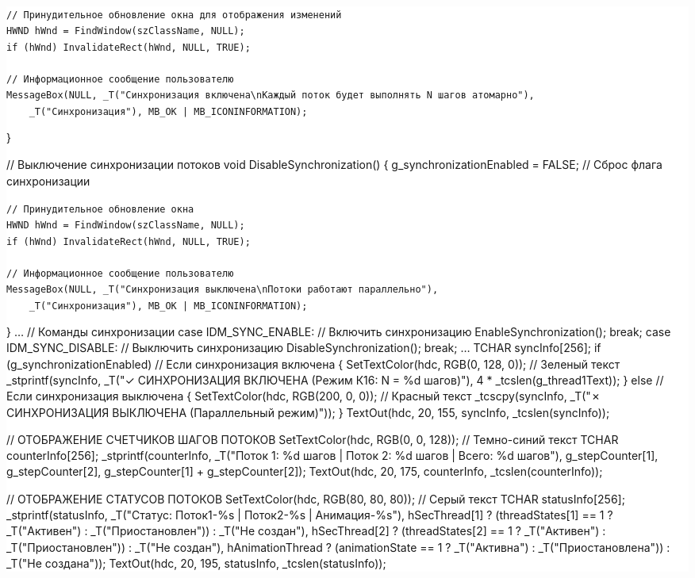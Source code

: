     // Принудительное обновление окна для отображения изменений
    HWND hWnd = FindWindow(szClassName, NULL);
    if (hWnd) InvalidateRect(hWnd, NULL, TRUE);

    // Информационное сообщение пользователю
    MessageBox(NULL, _T("Синхронизация включена\nКаждый поток будет выполнять N шагов атомарно"),
        _T("Синхронизация"), MB_OK | MB_ICONINFORMATION);
}

// Выключение синхронизации потоков
void DisableSynchronization()
{
    g_synchronizationEnabled = FALSE;  // Сброс флага синхронизации

    // Принудительное обновление окна
    HWND hWnd = FindWindow(szClassName, NULL);
    if (hWnd) InvalidateRect(hWnd, NULL, TRUE);

    // Информационное сообщение пользователю
    MessageBox(NULL, _T("Синхронизация выключена\nПотоки работают параллельно"),
        _T("Синхронизация"), MB_OK | MB_ICONINFORMATION);
}
… 
            // Команды синхронизации
        case IDM_SYNC_ENABLE:  // Включить синхронизацию
            EnableSynchronization();
            break;
        case IDM_SYNC_DISABLE:  // Выключить синхронизацию
            DisableSynchronization();
            break;
…
TCHAR syncInfo[256];
 if (g_synchronizationEnabled)  // Если синхронизация включена
 {
     SetTextColor(hdc, RGB(0, 128, 0));  // Зеленый текст
     _stprintf(syncInfo, _T("✓ СИНХРОНИЗАЦИЯ ВКЛЮЧЕНА (Режим К16: N = %d шагов)"),
         4 * _tcslen(g_thread1Text));
 }
 else  // Если синхронизация выключена
 {
     SetTextColor(hdc, RGB(200, 0, 0));  // Красный текст
     _tcscpy(syncInfo, _T("✗ СИНХРОНИЗАЦИЯ ВЫКЛЮЧЕНА (Параллельный режим)"));
 }
 TextOut(hdc, 20, 155, syncInfo, _tcslen(syncInfo));

 // ОТОБРАЖЕНИЕ СЧЕТЧИКОВ ШАГОВ ПОТОКОВ
 SetTextColor(hdc, RGB(0, 0, 128));  // Темно-синий текст
 TCHAR counterInfo[256];
 _stprintf(counterInfo, _T("Поток 1: %d шагов  |  Поток 2: %d шагов  |  Всего: %d шагов"),
     g_stepCounter[1], g_stepCounter[2], g_stepCounter[1] + g_stepCounter[2]);
 TextOut(hdc, 20, 175, counterInfo, _tcslen(counterInfo));

 // ОТОБРАЖЕНИЕ СТАТУСОВ ПОТОКОВ
 SetTextColor(hdc, RGB(80, 80, 80));  // Серый текст
 TCHAR statusInfo[256];
 _stprintf(statusInfo, _T("Статус: Поток1-%s | Поток2-%s | Анимация-%s"),
     hSecThread[1] ? (threadStates[1] == 1 ? _T("Активен") : _T("Приостановлен")) : _T("Не создан"),
     hSecThread[2] ? (threadStates[2] == 1 ? _T("Активен") : _T("Приостановлен")) : _T("Не создан"),
     hAnimationThread ? (animationState == 1 ? _T("Активна") : _T("Приостановлена")) : _T("Не создана"));
 TextOut(hdc, 20, 195, statusInfo, _tcslen(statusInfo));
